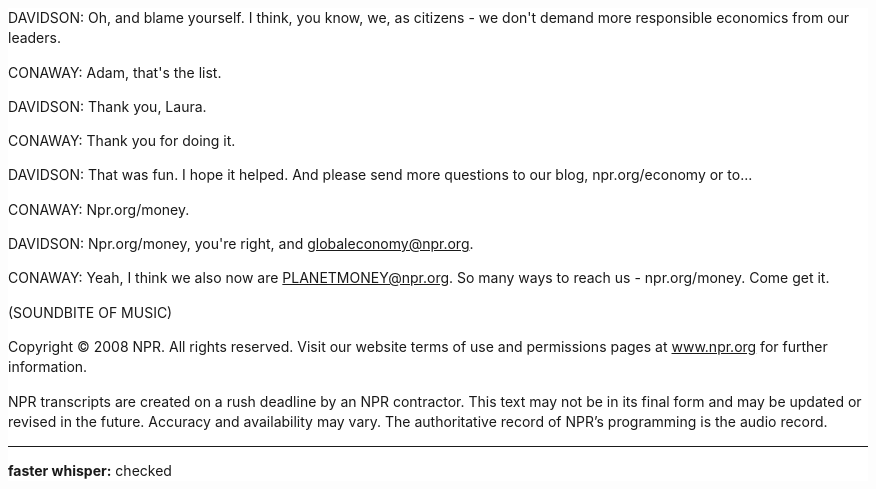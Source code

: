 DAVIDSON: 
Oh, and blame yourself. I think, you know, we, as citizens - we don't demand more responsible economics from our leaders.

CONAWAY: 
Adam, that's the list.

DAVIDSON: 
Thank you, Laura.

CONAWAY: 
Thank you for doing it.

DAVIDSON: 
That was fun. I hope it helped. And please send more questions to our blog, npr.org/economy or to...

CONAWAY: 
Npr.org/money.

DAVIDSON: 
Npr.org/money, you're right, and globaleconomy@npr.org.

CONAWAY: 
Yeah, I think we also now are PLANETMONEY@npr.org. So many ways to reach us - npr.org/money. Come get it.

(SOUNDBITE OF MUSIC)

Copyright © 2008 NPR. All rights reserved. Visit our website terms of use and permissions pages at www.npr.org for further information.

NPR transcripts are created on a rush deadline by an NPR contractor. This text may not be in its final form and may be updated or revised in the future. Accuracy and availability may vary. The authoritative record of NPR’s programming is the audio record.

----

**faster whisper:**
checked